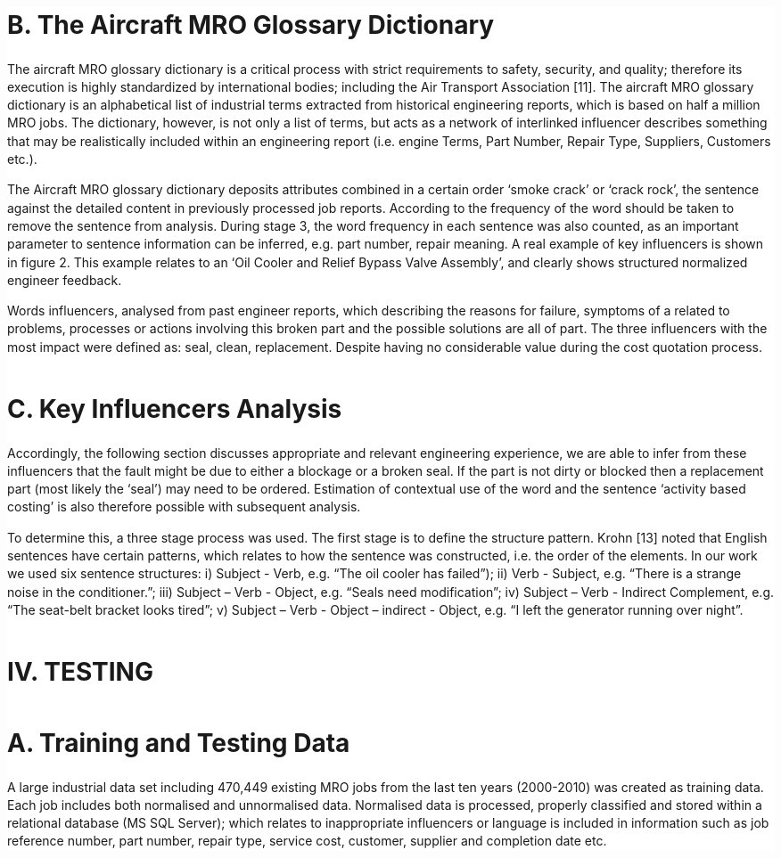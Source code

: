 # B. The Aircraft MRO Glossary Dictionary

The aircraft MRO glossary dictionary is a critical process with strict requirements to safety, security, and quality; therefore its execution is highly standardized by international bodies; including the Air Transport Association [11]. The aircraft MRO glossary dictionary is an alphabetical list of industrial terms extracted from historical engineering reports, which is based on half a million MRO jobs. The dictionary, however, is not only a list of terms, but acts as a network of interlinked influencer describes something that may be realistically included within an engineering report (i.e. engine Terms, Part Number, Repair Type, Suppliers, Customers etc.).

The Aircraft MRO glossary dictionary deposits attributes combined in a certain order ‘smoke crack’ or ‘crack rock’, the sentence against the detailed content in previously processed job reports. According to the frequency of the word should be taken to remove the sentence from analysis. During stage 3, the word frequency in each sentence was also counted, as an important parameter to sentence information can be inferred, e.g. part number, repair meaning. A real example of key influencers is shown in figure 2. This example relates to an ‘Oil Cooler and Relief Bypass Valve Assembly’, and clearly shows structured normalized engineer feedback.

Words influencers, analysed from past engineer reports, which describing the reasons for failure, symptoms of a related to problems, processes or actions involving this broken part and the possible solutions are all of part. The three influencers with the most impact were defined as: seal, clean, replacement. Despite having no considerable value during the cost quotation process.

# C. Key Influencers Analysis

Accordingly, the following section discusses appropriate and relevant engineering experience, we are able to infer from these influencers that the fault might be due to either a blockage or a broken seal. If the part is not dirty or blocked then a replacement part (most likely the ‘seal’) may need to be ordered. Estimation of contextual use of the word and the sentence ‘activity based costing’ is also therefore possible with subsequent analysis.

To determine this, a three stage process was used. The first stage is to define the structure pattern. Krohn [13] noted that English sentences have certain patterns, which relates to how the sentence was constructed, i.e. the order of the elements. In our work we used six sentence structures: i) Subject - Verb, e.g. “The oil cooler has failed”); ii) Verb - Subject, e.g. “There is a strange noise in the conditioner.”; iii) Subject – Verb - Object, e.g. “Seals need modification”; iv) Subject – Verb - Indirect Complement, e.g. “The seat-belt bracket looks tired”; v) Subject – Verb - Object – indirect - Object, e.g. “I left the generator running over night”.

# IV. TESTING

# A. Training and Testing Data

A large industrial data set including 470,449 existing MRO jobs from the last ten years (2000-2010) was created as training data. Each job includes both normalised and unnormalised data. Normalised data is processed, properly classified and stored within a relational database (MS SQL Server); which relates to inappropriate influencers or language is included in information such as job reference number, part number, repair type, service cost, customer, supplier and completion date etc.
